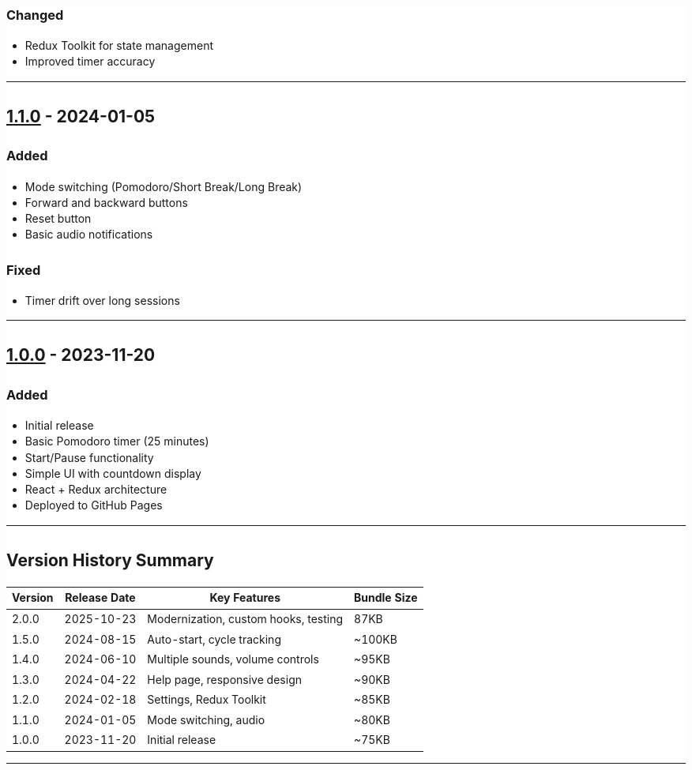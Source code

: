 ### Changed

- Redux Toolkit for state management
- Improved timer accuracy

---

## [1.1.0] - 2024-01-05

### Added

- Mode switching (Pomodoro/Short Break/Long Break)
- Forward and backward buttons
- Reset button
- Basic audio notifications

### Fixed

- Timer drift over long sessions

---

## [1.0.0] - 2023-11-20

### Added

- Initial release
- Basic Pomodoro timer (25 minutes)
- Start/Pause functionality
- Simple UI with countdown display
- React + Redux architecture
- Deployed to GitHub Pages

---

## Version History Summary

| Version | Release Date | Key Features | Bundle Size |
|---------|--------------|--------------|-------------|
| 2.0.0 | 2025-10-23 | Modernization, custom hooks, testing | 87KB |
| 1.5.0 | 2024-08-15 | Auto-start, cycle tracking | ~100KB |
| 1.4.0 | 2024-06-10 | Multiple sounds, volume controls | ~95KB |
| 1.3.0 | 2024-04-22 | Help page, responsive design | ~90KB |
| 1.2.0 | 2024-02-18 | Settings, Redux Toolkit | ~85KB |
| 1.1.0 | 2024-01-05 | Mode switching, audio | ~80KB |
| 1.0.0 | 2023-11-20 | Initial release | ~75KB |

---

[Unreleased]: https://github.com/joshl26/pomodoro-app/compare/v2.0.0...HEAD
[2.0.0]: https://github.com/joshl26/pomodoro-app/compare/v1.5.0...v2.0.0
[1.5.0]: https://github.com/joshl26/pomodoro-app/compare/v1.4.0...v1.5.0
[1.4.0]: https://github.com/joshl26/pomodoro-app/compare/v1.3.0...v1.4.0
[1.3.0]: https://github.com/joshl26/pomodoro-app/compare/v1.2.0...v1.3.0
[1.2.0]: https://github.com/joshl26/pomodoro-app/compare/v1.1.0...v1.2.0
[1.1.0]: https://github.com/joshl26/pomodoro-app/compare/v1.0.0...v1.1.0
[1.0.0]: https://github.com/joshl26/pomodoro-app/releases/tag/v1.0.0